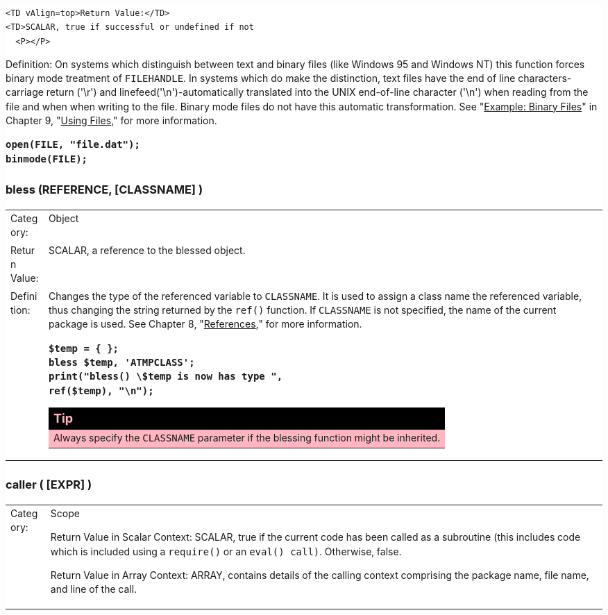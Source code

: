     <TD vAlign=top>Return Value:</TD>
    <TD>SCALAR, true if successful or undefined if not 
      <P></P>
  <TR>
    <TD vAlign=top>Definition:</TD>
    <TD>On systems which distinguish between text and binary files (like 
      Windows 95 and Windows NT) this function forces binary mode treatment of 
      <TT>FILEHANDLE</TT>. In systems which do make the distinction, text files 
      have the end of line characters-carriage return ('\r') and 
      linefeed('\n')-automatically translated into the UNIX end-of-line 
      character ('\n') when reading from the file and when when writing to the 
      file. Binary mode files do not have this automatic transformation. See "<A 
      href="ch09.htm#Example: Binary Files">Example: 
      Binary Files</A>" in Chapter 9, "<A 
      href="ch09.htm">Using Files</A>," for more 
      information. 
      <P><B><PRE>open(FILE, "file.dat");
binmode(FILE);</PRE></B></TR></TBODY></TABLE>
<H3><A name="bless (REFERENCE, [CLASSNAME] )">bless (REFERENCE, [CLASSNAME] 
)</A></H3>
<TABLE>
  <TBODY>
  <TR>
    <TD vAlign=top>Category:</TD>
    <TD>Object 
      <P></P>
  <TR>
    <TD vAlign=top>Return Value:</TD>
    <TD>SCALAR, a reference to the blessed object. 
      <P></P>
  <TR>
    <TD vAlign=top>Definition:</TD>
    <TD>Changes the type of the referenced variable to <TT>CLASSNAME</TT>. It 
      is used to assign a class name the referenced variable, thus changing the 
      string returned by the <TT>ref()</TT> function. If <TT>CLASSNAME</TT> is 
      not specified, the name of the current package is used. See Chapter 8, "<A 
      href="ch08.htm">References</A>," for more 
      information. 
      <P><B><PRE>$temp = { };
bless $temp, 'ATMPCLASS';
print("bless() \$temp is now has type ",
ref($temp), "\n");</PRE></B>
      <TABLE cellSpacing=0 cellPadding=0 border=0>
        <TBODY>
        <TR>
          <TD bgColor=black><FONT color=lightpink 
        size=4><B>Tip</B></FONT></TD></TR>
        <TR>
          <TD bgColor=lightpink>Always specify the <TT>CLASSNAME</TT> 
            parameter if the blessing function might be 
      inherited.</TD></TR></TBODY></TABLE>
      <P></B></P></TR></TBODY></TABLE>
<H3><A name="caller ( [EXPR] )">caller ( [EXPR] )</A></H3>
<TABLE>
  <TBODY>
  <TR>
    <TD vAlign=top>Category:</TD>
    <TD>Scope 
      <P>Return Value in Scalar Context: SCALAR, true if the current code has 
      been called as a subroutine (this includes code which is included using a 
      <TT>require()</TT> or an <TT>eval() call)</TT>. Otherwise, false. 
      <P>Return Value in Array Context: ARRAY, contains details of the calling 
      context comprising the package name, file name, and line of the call. 
      <P></P>